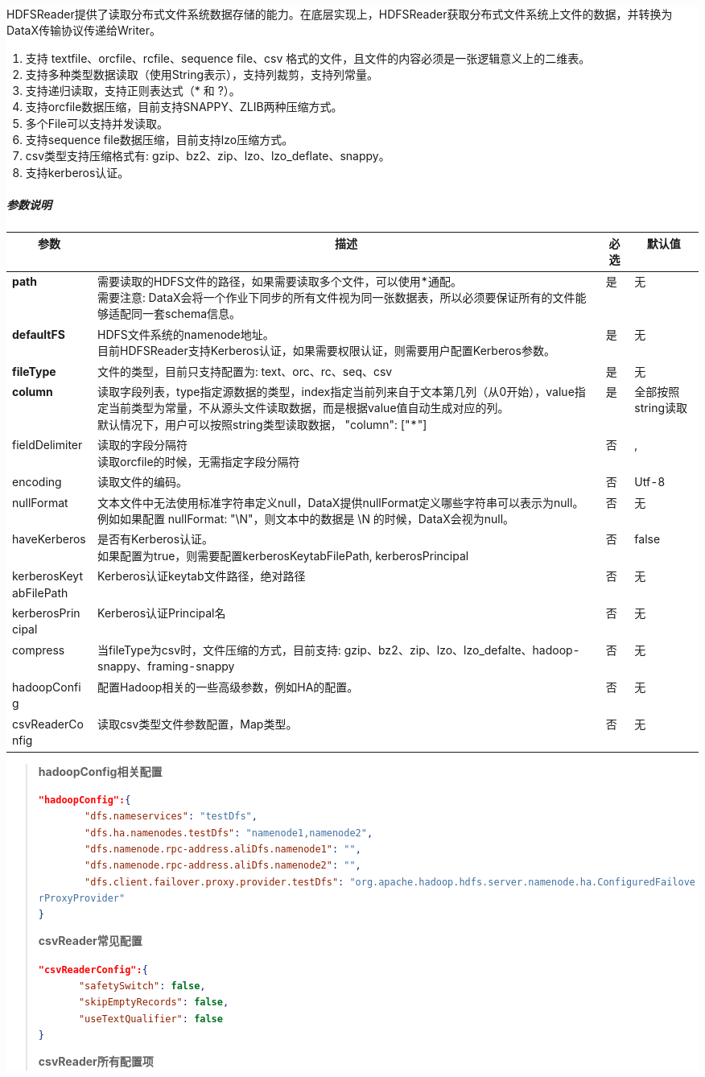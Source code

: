 HDFSReader提供了读取分布式文件系统数据存储的能力。在底层实现上，HDFSReader获取分布式文件系统上文件的数据，并转换为DataX传输协议传递给Writer。

1. 支持 textfile、orcfile、rcfile、sequence file、csv 格式的文件，且文件的内容必须是一张逻辑意义上的二维表。
2. 支持多种类型数据读取（使用String表示），支持列裁剪，支持列常量。
3. 支持递归读取，支持正则表达式（* 和 ?）。
4. 支持orcfile数据压缩，目前支持SNAPPY、ZLIB两种压缩方式。
5. 多个File可以支持并发读取。
6. 支持sequence file数据压缩，目前支持lzo压缩方式。
7. csv类型支持压缩格式有: gzip、bz2、zip、lzo、lzo_deflate、snappy。
8. 支持kerberos认证。



##### 参数说明

| 参数                   | 描述                                                         | 必选 | 默认值             |
| ---------------------- | ------------------------------------------------------------ | ---- | ------------------ |
| **path**               | 需要读取的HDFS文件的路径，如果需要读取多个文件，可以使用*通配。<br />需要注意: DataX会将一个作业下同步的所有文件视为同一张数据表，所以必须要保证所有的文件能够适配同一套schema信息。 | 是   | 无                 |
| **defaultFS**          | HDFS文件系统的namenode地址。<br />目前HDFSReader支持Kerberos认证，如果需要权限认证，则需要用户配置Kerberos参数。 | 是   | 无                 |
| **fileType**           | 文件的类型，目前只支持配置为: text、orc、rc、seq、csv        | 是   | 无                 |
| **column**             | 读取字段列表，type指定源数据的类型，index指定当前列来自于文本第几列（从0开始），value指定当前类型为常量，不从源头文件读取数据，而是根据value值自动生成对应的列。<br />默认情况下，用户可以按照string类型读取数据， "column": ["*"] | 是   | 全部按照string读取 |
| fieldDelimiter         | 读取的字段分隔符<br />读取orcfile的时候，无需指定字段分隔符  | 否   | ,                  |
| encoding               | 读取文件的编码。                                             | 否   | Utf-8              |
| nullFormat             | 文本文件中无法使用标准字符串定义null，DataX提供nullFormat定义哪些字符串可以表示为null。例如如果配置 nullFormat: "\N"，则文本中的数据是 \N 的时候，DataX会视为null。 | 否   | 无                 |
| haveKerberos           | 是否有Kerberos认证。<br />如果配置为true，则需要配置kerberosKeytabFilePath, kerberosPrincipal | 否   | false              |
| kerberosKeytabFilePath | Kerberos认证keytab文件路径，绝对路径                         | 否   | 无                 |
| kerberosPrincipal      | Kerberos认证Principal名                                      | 否   | 无                 |
| compress               | 当fileType为csv时，文件压缩的方式，目前支持: gzip、bz2、zip、lzo、lzo_defalte、hadoop-snappy、framing-snappy | 否   | 无                 |
| hadoopConfig           | 配置Hadoop相关的一些高级参数，例如HA的配置。                 | 否   | 无                 |
| csvReaderConfig        | 读取csv类型文件参数配置，Map类型。                           | 否   | 无                 |

>   **hadoopConfig相关配置**
>
>   ```json
>   "hadoopConfig":{
>           "dfs.nameservices": "testDfs",
>           "dfs.ha.namenodes.testDfs": "namenode1,namenode2",
>           "dfs.namenode.rpc-address.aliDfs.namenode1": "",
>           "dfs.namenode.rpc-address.aliDfs.namenode2": "",
>           "dfs.client.failover.proxy.provider.testDfs": "org.apache.hadoop.hdfs.server.namenode.ha.ConfiguredFailoverProxyProvider"
>   }
>   ```
>
>   **csvReader常见配置**
>
>   ```json
>   "csvReaderConfig":{
>          "safetySwitch": false,
>          "skipEmptyRecords": false,
>          "useTextQualifier": false
>   }
>   ```
>
>   **csvReader所有配置项**
>
>   ```java